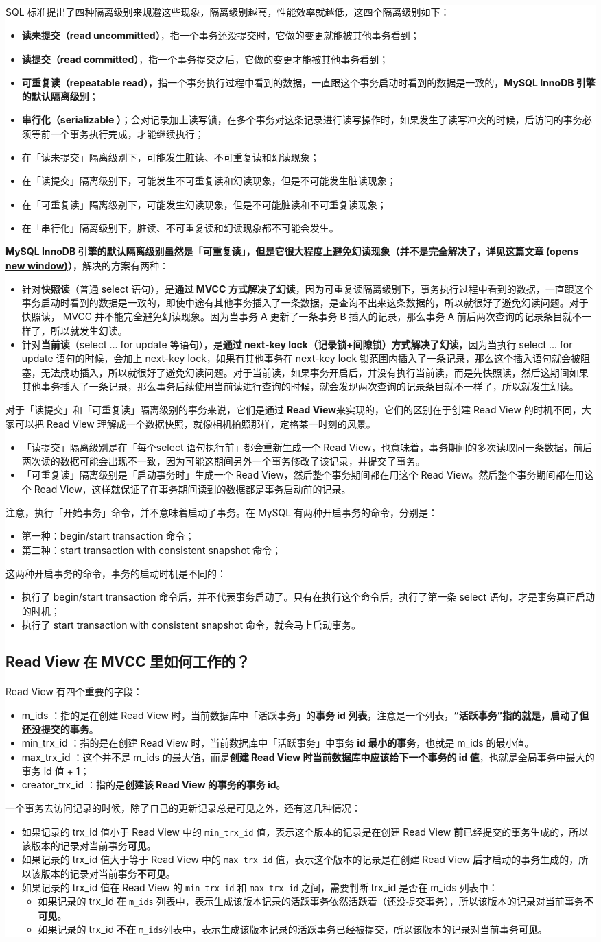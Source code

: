 SQL 标准提出了四种隔离级别来规避这些现象，隔离级别越高，性能效率就越低，这四个隔离级别如下：

- **读未提交（read uncommitted）**，指一个事务还没提交时，它做的变更就能被其他事务看到；
- **读提交（read committed）**，指一个事务提交之后，它做的变更才能被其他事务看到；
- **可重复读（repeatable read）**，指一个事务执行过程中看到的数据，一直跟这个事务启动时看到的数据是一致的，**MySQL InnoDB 引擎的默认隔离级别**；
- **串行化（serializable ）**；会对记录加上读写锁，在多个事务对这条记录进行读写操作时，如果发生了读写冲突的时候，后访问的事务必须等前一个事务执行完成，才能继续执行；

- 在「读未提交」隔离级别下，可能发生脏读、不可重复读和幻读现象；
- 在「读提交」隔离级别下，可能发生不可重复读和幻读现象，但是不可能发生脏读现象；
- 在「可重复读」隔离级别下，可能发生幻读现象，但是不可能脏读和不可重复读现象；
- 在「串行化」隔离级别下，脏读、不可重复读和幻读现象都不可能会发生。

**MySQL InnoDB 引擎的默认隔离级别虽然是「可重复读」，但是它很大程度上避免幻读现象（并不是完全解决了，详见这篇[文章 (opens new window)](https://xiaolincoding.com/mysql/transaction/phantom.html)）**，解决的方案有两种：

- 针对**快照读**（普通 select 语句），是**通过 MVCC 方式解决了幻读**，因为可重复读隔离级别下，事务执行过程中看到的数据，一直跟这个事务启动时看到的数据是一致的，即使中途有其他事务插入了一条数据，是查询不出来这条数据的，所以就很好了避免幻读问题。对于快照读， MVCC 并不能完全避免幻读现象。因为当事务 A 更新了一条事务 B 插入的记录，那么事务 A 前后两次查询的记录条目就不一样了，所以就发生幻读。
- 针对**当前读**（select ... for update 等语句），是**通过 next-key lock（记录锁+间隙锁）方式解决了幻读**，因为当执行 select ... for update 语句的时候，会加上 next-key lock，如果有其他事务在 next-key lock 锁范围内插入了一条记录，那么这个插入语句就会被阻塞，无法成功插入，所以就很好了避免幻读问题。对于当前读，如果事务开启后，并没有执行当前读，而是先快照读，然后这期间如果其他事务插入了一条记录，那么事务后续使用当前读进行查询的时候，就会发现两次查询的记录条目就不一样了，所以就发生幻读。

对于「读提交」和「可重复读」隔离级别的事务来说，它们是通过 **Read View**来实现的，它们的区别在于创建 Read View 的时机不同，大家可以把 Read View 理解成一个数据快照，就像相机拍照那样，定格某一时刻的风景。

- 「读提交」隔离级别是在「每个select 语句执行前」都会重新生成一个 Read View，也意味着，事务期间的多次读取同一条数据，前后两次读的数据可能会出现不一致，因为可能这期间另外一个事务修改了该记录，并提交了事务。
- 「可重复读」隔离级别是「启动事务时」生成一个 Read View，然后整个事务期间都在用这个 Read View。然后整个事务期间都在用这个 Read View，这样就保证了在事务期间读到的数据都是事务启动前的记录。

注意，执行「开始事务」命令，并不意味着启动了事务。在 MySQL 有两种开启事务的命令，分别是：

- 第一种：begin/start transaction 命令；
- 第二种：start transaction with consistent snapshot 命令；

这两种开启事务的命令，事务的启动时机是不同的：

- 执行了 begin/start transaction 命令后，并不代表事务启动了。只有在执行这个命令后，执行了第一条 select 语句，才是事务真正启动的时机；
- 执行了 start transaction with consistent snapshot 命令，就会马上启动事务。

##  Read View 在 MVCC 里如何工作的？

Read View 有四个重要的字段：

- m_ids ：指的是在创建 Read View 时，当前数据库中「活跃事务」的**事务 id 列表**，注意是一个列表，**“活跃事务”指的就是，启动了但还没提交的事务**。
- min_trx_id ：指的是在创建 Read View 时，当前数据库中「活跃事务」中事务 **id 最小的事务**，也就是 m_ids 的最小值。
- max_trx_id ：这个并不是 m_ids 的最大值，而是**创建 Read View 时当前数据库中应该给下一个事务的 id 值**，也就是全局事务中最大的事务 id 值 + 1；
- creator_trx_id ：指的是**创建该 Read View 的事务的事务 id**。

一个事务去访问记录的时候，除了自己的更新记录总是可见之外，还有这几种情况：

- 如果记录的 trx_id 值小于 Read View 中的 `min_trx_id` 值，表示这个版本的记录是在创建 Read View **前**已经提交的事务生成的，所以该版本的记录对当前事务**可见**。
- 如果记录的 trx_id 值大于等于 Read View 中的 `max_trx_id` 值，表示这个版本的记录是在创建 Read View **后**才启动的事务生成的，所以该版本的记录对当前事务**不可见**。
- 如果记录的 trx_id 值在 Read View 的 `min_trx_id` 和 `max_trx_id` 之间，需要判断 trx_id 是否在 m_ids 列表中：
  - 如果记录的 trx_id **在** `m_ids` 列表中，表示生成该版本记录的活跃事务依然活跃着（还没提交事务），所以该版本的记录对当前事务**不可见**。
  - 如果记录的 trx_id **不在** `m_ids`列表中，表示生成该版本记录的活跃事务已经被提交，所以该版本的记录对当前事务**可见**。
